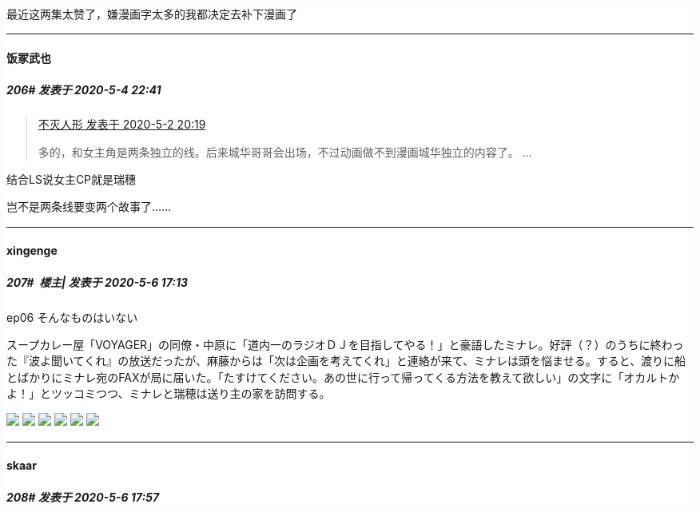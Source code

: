 
最近这两集太赞了，嫌漫画字太多的我都决定去补下漫画了







-----

####  饭冢武也  
##### 206#       发表于 2020-5-4 22:41



<blockquote><a href="httphttps://bbs.saraba1st.com/2b/forum.php?mod=redirect&amp;goto=findpost&amp;pid=47282875&amp;ptid=1858391" target="_blank">不灭人形 发表于 2020-5-2 20:19</a>

多的，和女主角是两条独立的线。后来城华哥哥会出场，不过动画做不到漫画城华独立的内容了。 ...</blockquote>
结合LS说女主CP就是瑞穗

岂不是两条线要变两个故事了……







-----

####  xingenge  
##### 207#         楼主| 发表于 2020-5-6 17:13




ep06 そんなものはいない


スープカレー屋「VOYAGER」の同僚・中原に「道内一のラジオＤＪを目指してやる！」と豪語したミナレ。好評（？）のうちに終わった『波よ聞いてくれ』の放送だったが、麻藤からは「次は企画を考えてくれ」と連絡が来て、ミナレは頭を悩ませる。すると、渡りに船とばかりにミナレ宛のFAXが局に届いた。「たすけてください。あの世に行って帰ってくる方法を教えて欲しい」の文字に「オカルトかよ！」とツッコミつつ、ミナレと瑞穂は送り主の家を訪問する。

<img src="https://files.catbox.moe/qhgbmx.png" referrerpolicy="no-referrer">
<img src="https://files.catbox.moe/h9kah9.png" referrerpolicy="no-referrer">
<img src="https://files.catbox.moe/vvd7xz.png" referrerpolicy="no-referrer">
<img src="https://files.catbox.moe/h347ax.png" referrerpolicy="no-referrer">
<img src="https://files.catbox.moe/y4vr79.png" referrerpolicy="no-referrer">
<img src="https://files.catbox.moe/wmcho4.png" referrerpolicy="no-referrer">







-----

####  skaar  
##### 208#       发表于 2020-5-6 17:57
